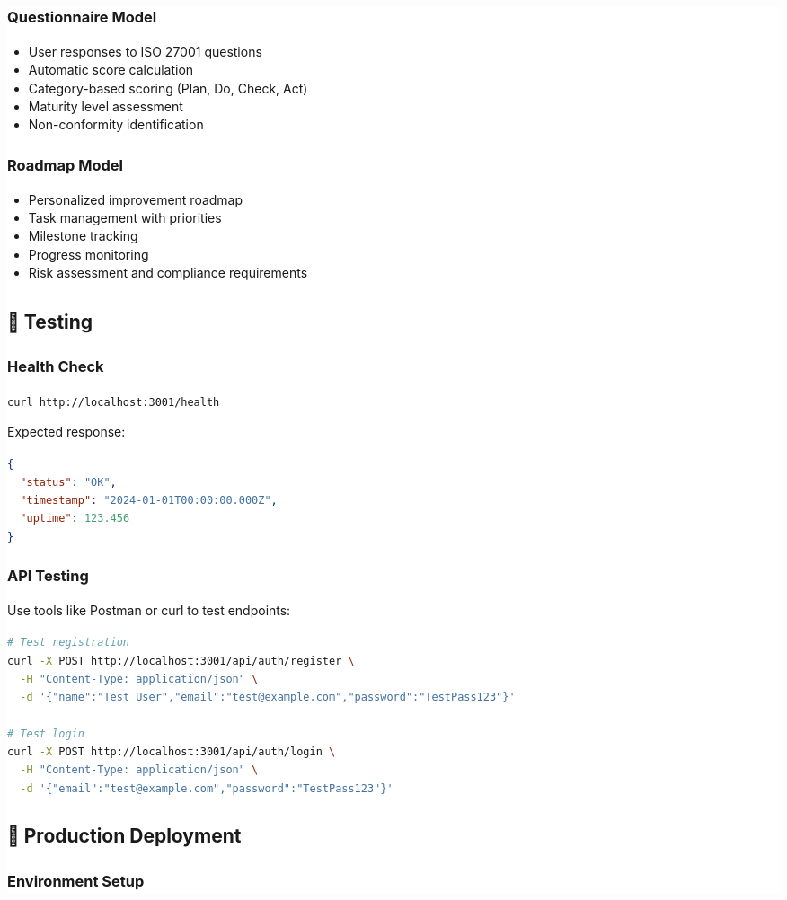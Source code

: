 ### Questionnaire Model

- User responses to ISO 27001 questions
- Automatic score calculation
- Category-based scoring (Plan, Do, Check, Act)
- Maturity level assessment
- Non-conformity identification

### Roadmap Model

- Personalized improvement roadmap
- Task management with priorities
- Milestone tracking
- Progress monitoring
- Risk assessment and compliance requirements

## 🧪 Testing

### Health Check

```bash
curl http://localhost:3001/health
```

Expected response:
```json
{
  "status": "OK",
  "timestamp": "2024-01-01T00:00:00.000Z",
  "uptime": 123.456
}
```

### API Testing

Use tools like Postman or curl to test endpoints:

```bash
# Test registration
curl -X POST http://localhost:3001/api/auth/register \
  -H "Content-Type: application/json" \
  -d '{"name":"Test User","email":"test@example.com","password":"TestPass123"}'

# Test login
curl -X POST http://localhost:3001/api/auth/login \
  -H "Content-Type: application/json" \
  -d '{"email":"test@example.com","password":"TestPass123"}'
```

## 🚀 Production Deployment

### Environment Setup
